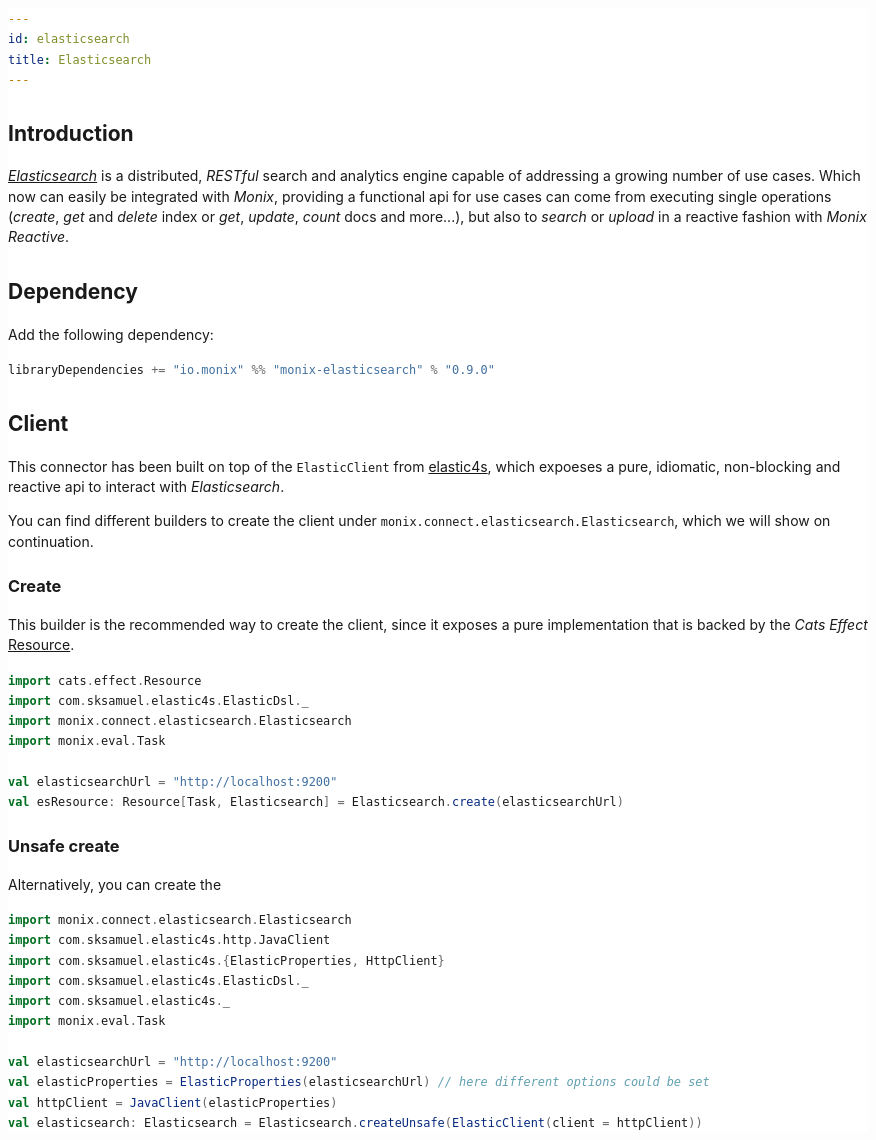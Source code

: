 ```yaml
---
id: elasticsearch
title: Elasticsearch
---
```


## Introduction

[_Elasticsearch_](https://www.elastic.co/elasticsearch) is a distributed, _RESTful_ search and analytics engine 
capable of addressing a growing number of use cases. Which now can easily be integrated with _Monix_, providing 
a functional api for use cases can come from executing single operations (_create_, _get_ and _delete_ index or _get_, _update_, _count_ docs and more...),
but also to _search_ or _upload_ in a reactive fashion with _Monix Reactive_.
   
## Dependency
 
 Add the following dependency:
 
 ```scala
 libraryDependencies += "io.monix" %% "monix-elasticsearch" % "0.9.0"
 ```
 
## Client
 This connector has been built on top of the `ElasticClient` from [elastic4s](https://github.com/sksamuel/elastic4s),
 which expoeses a pure, idiomatic, non-blocking and reactive api to interact with _Elasticsearch_.  
  
 You can find different builders to create the client under `monix.connect.elasticsearch.Elasticsearch`,
  which we will show on continuation.   


### Create

This builder is the recommended way to create the client, since it exposes a pure implementation that is backed 
 by the _Cats Effect_ [Resource](https://typelevel.org/cats-effect/datatypes/resource.html). 
 
 ```scala
import cats.effect.Resource
import com.sksamuel.elastic4s.ElasticDsl._
import monix.connect.elasticsearch.Elasticsearch
import monix.eval.Task

val elasticsearchUrl = "http://localhost:9200"
val esResource: Resource[Task, Elasticsearch] = Elasticsearch.create(elasticsearchUrl)
```
### Unsafe create
Alternatively, you can create the 
 ```scala
import monix.connect.elasticsearch.Elasticsearch
import com.sksamuel.elastic4s.http.JavaClient
import com.sksamuel.elastic4s.{ElasticProperties, HttpClient}
import com.sksamuel.elastic4s.ElasticDsl._
import com.sksamuel.elastic4s._
import monix.eval.Task

val elasticsearchUrl = "http://localhost:9200"
val elasticProperties = ElasticProperties(elasticsearchUrl) // here different options could be set
val httpClient = JavaClient(elasticProperties)
val elasticsearch: Elasticsearch = Elasticsearch.createUnsafe(ElasticClient(client = httpClient))
```